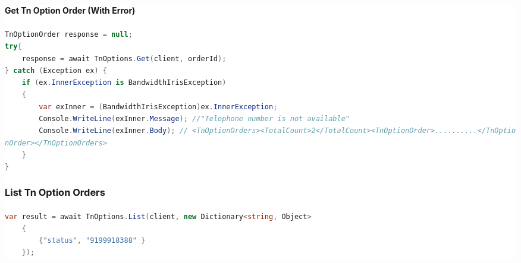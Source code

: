 #### Get Tn Option Order (With Error)

```csharp
TnOptionOrder response = null;
try{
    response = await TnOptions.Get(client, orderId);
} catch (Exception ex) {
    if (ex.InnerException is BandwidthIrisException)
    {
        var exInner = (BandwidthIrisException)ex.InnerException;
        Console.WriteLine(exInner.Message); //"Telephone number is not available"
        Console.WriteLine(exInner.Body); // <TnOptionOrders><TotalCount>2</TotalCount><TnOptionOrder>..........</TnOptionOrder></TnOptionOrders>
    } 
}
```

### List Tn Option Orders

```csharp
var result = await TnOptions.List(client, new Dictionary<string, Object>
    {
        {"status", "9199918388" }
    });
```